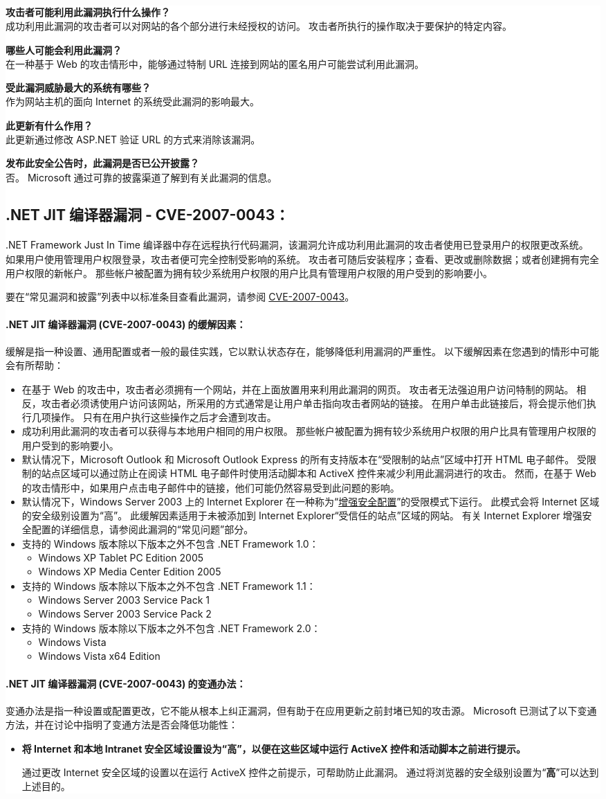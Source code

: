 **攻击者可能利用此漏洞执行什么操作？**  
成功利用此漏洞的攻击者可以对网站的各个部分进行未经授权的访问。 攻击者所执行的操作取决于要保护的特定内容。

**哪些人可能会利用此漏洞？**  
在一种基于 Web 的攻击情形中，能够通过特制 URL 连接到网站的匿名用户可能尝试利用此漏洞。

**受此漏洞威胁最大的系统有哪些？**  
作为网站主机的面向 Internet 的系统受此漏洞的影响最大。

**此更新有什么作用？**  
此更新通过修改 ASP.NET 验证 URL 的方式来消除该漏洞。

**发布此安全公告时，此漏洞是否已公开披露？**  
否。 Microsoft 通过可靠的披露渠道了解到有关此漏洞的信息。

.NET JIT 编译器漏洞 - CVE-2007-0043：
-------------------------------------


.NET Framework Just In Time 编译器中存在远程执行代码漏洞，该漏洞允许成功利用此漏洞的攻击者使用已登录用户的权限更改系统。 如果用户使用管理用户权限登录，攻击者便可完全控制受影响的系统。 攻击者可随后安装程序；查看、更改或删除数据；或者创建拥有完全用户权限的新帐户。 那些帐户被配置为拥有较少系统用户权限的用户比具有管理用户权限的用户受到的影响要小。

要在“常见漏洞和披露”列表中以标准条目查看此漏洞，请参阅 [CVE-2007-0043](http://cve.mitre.org/cgi-bin/cvename.cgi?name=cve-2007-0043)。

#### .NET JIT 编译器漏洞 (CVE-2007-0043) 的缓解因素：

缓解是指一种设置、通用配置或者一般的最佳实践，它以默认状态存在，能够降低利用漏洞的严重性。 以下缓解因素在您遇到的情形中可能会有所帮助：

-   在基于 Web 的攻击中，攻击者必须拥有一个网站，并在上面放置用来利用此漏洞的网页。 攻击者无法强迫用户访问特制的网站。 相反，攻击者必须诱使用户访问该网站，所采用的方式通常是让用户单击指向攻击者网站的链接。 在用户单击此链接后，将会提示他们执行几项操作。 只有在用户执行这些操作之后才会遭到攻击。
-   成功利用此漏洞的攻击者可以获得与本地用户相同的用户权限。 那些帐户被配置为拥有较少系统用户权限的用户比具有管理用户权限的用户受到的影响要小。
-   默认情况下，Microsoft Outlook 和 Microsoft Outlook Express 的所有支持版本在“受限制的站点”区域中打开 HTML 电子邮件。 受限制的站点区域可以通过防止在阅读 HTML 电子邮件时使用活动脚本和 ActiveX 控件来减少利用此漏洞进行的攻击。 然而，在基于 Web 的攻击情形中，如果用户点击电子邮件中的链接，他们可能仍然容易受到此问题的影响。
-   默认情况下，Windows Server 2003 上的 Internet Explorer 在一种称为“[增强安全配置](http://msdn.microsoft.com/library/default.asp?url=/workshop/security/szone/overview/esc_changes.asp)”的受限模式下运行。 此模式会将 Internet 区域的安全级别设置为“高”。 此缓解因素适用于未被添加到 Internet Explorer“受信任的站点”区域的网站。 有关 Internet Explorer 增强安全配置的详细信息，请参阅此漏洞的“常见问题”部分。
-   支持的 Windows 版本除以下版本之外不包含 .NET Framework 1.0：
    -   Windows XP Tablet PC Edition 2005
    -   Windows XP Media Center Edition 2005
-   支持的 Windows 版本除以下版本之外不包含 .NET Framework 1.1：
    -   Windows Server 2003 Service Pack 1
    -   Windows Server 2003 Service Pack 2
-   支持的 Windows 版本除以下版本之外不包含 .NET Framework 2.0：
    -   Windows Vista
    -   Windows Vista x64 Edition

#### .NET JIT 编译器漏洞 (CVE-2007-0043) 的变通办法：

变通办法是指一种设置或配置更改，它不能从根本上纠正漏洞，但有助于在应用更新之前封堵已知的攻击源。 Microsoft 已测试了以下变通方法，并在讨论中指明了变通方法是否会降低功能性：

-   **将 Internet 和本地 Intranet 安全区域设置设为“高”，以便在这些区域中运行 ActiveX 控件和活动脚本之前进行提示。**

    通过更改 Internet 安全区域的设置以在运行 ActiveX 控件之前提示，可帮助防止此漏洞。 通过将浏览器的安全级别设置为“**高**”可以达到上述目的。
